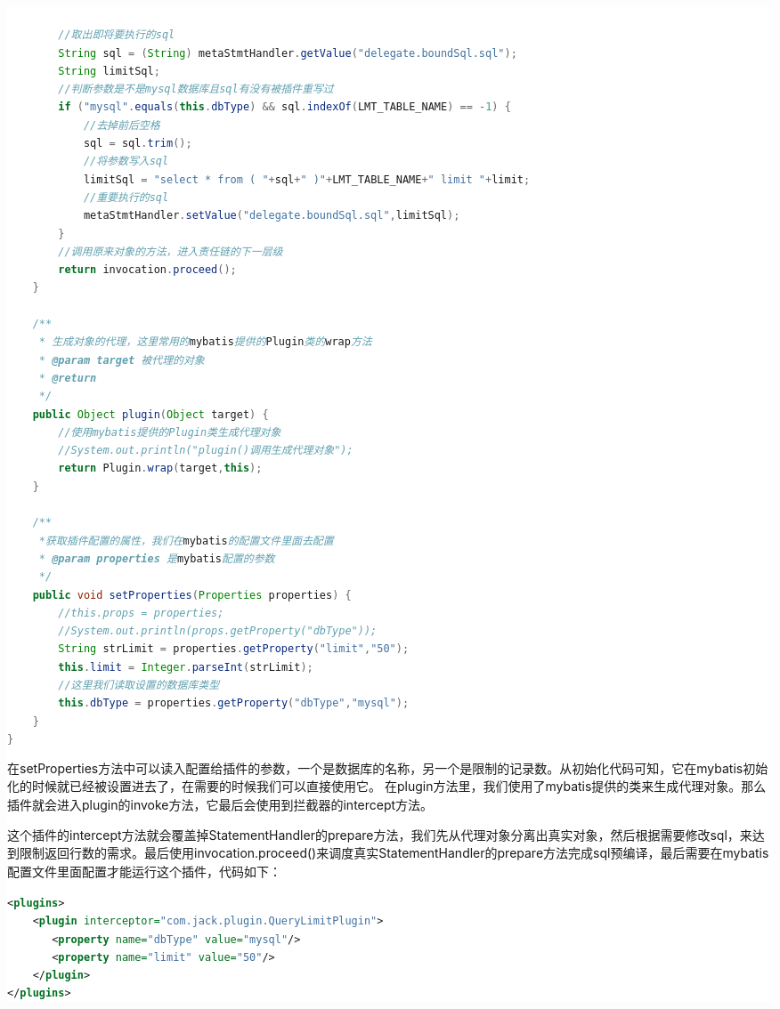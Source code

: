 ```java
 
        //取出即将要执行的sql
        String sql = (String) metaStmtHandler.getValue("delegate.boundSql.sql");
        String limitSql;
        //判断参数是不是mysql数据库且sql有没有被插件重写过
        if ("mysql".equals(this.dbType) && sql.indexOf(LMT_TABLE_NAME) == -1) {
            //去掉前后空格
            sql = sql.trim();
            //将参数写入sql
            limitSql = "select * from ( "+sql+" )"+LMT_TABLE_NAME+" limit "+limit;
            //重要执行的sql
            metaStmtHandler.setValue("delegate.boundSql.sql",limitSql);
        }
        //调用原来对象的方法，进入责任链的下一层级
        return invocation.proceed();
    }
 
    /**
     * 生成对象的代理，这里常用的mybatis提供的Plugin类的wrap方法
     * @param target 被代理的对象
     * @return
     */
    public Object plugin(Object target) {
        //使用mybatis提供的Plugin类生成代理对象
        //System.out.println("plugin()调用生成代理对象");
        return Plugin.wrap(target,this);
    }
 
    /**
     *获取插件配置的属性，我们在mybatis的配置文件里面去配置
     * @param properties 是mybatis配置的参数
     */
    public void setProperties(Properties properties) {
        //this.props = properties;
        //System.out.println(props.getProperty("dbType"));
        String strLimit = properties.getProperty("limit","50");
        this.limit = Integer.parseInt(strLimit);
        //这里我们读取设置的数据库类型
        this.dbType = properties.getProperty("dbType","mysql");
    }
}
```

在setProperties方法中可以读入配置给插件的参数，一个是数据库的名称，另一个是限制的记录数。从初始化代码可知，它在mybatis初始化的时候就已经被设置进去了，在需要的时候我们可以直接使用它。
在plugin方法里，我们使用了mybatis提供的类来生成代理对象。那么插件就会进入plugin的invoke方法，它最后会使用到拦截器的intercept方法。

这个插件的intercept方法就会覆盖掉StatementHandler的prepare方法，我们先从代理对象分离出真实对象，然后根据需要修改sql，来达到限制返回行数的需求。最后使用invocation.proceed()来调度真实StatementHandler的prepare方法完成sql预编译，最后需要在mybatis配置文件里面配置才能运行这个插件，代码如下：

```xml
<plugins>
	<plugin interceptor="com.jack.plugin.QueryLimitPlugin">
	   <property name="dbType" value="mysql"/>
	   <property name="limit" value="50"/>
	</plugin>
</plugins>
```
